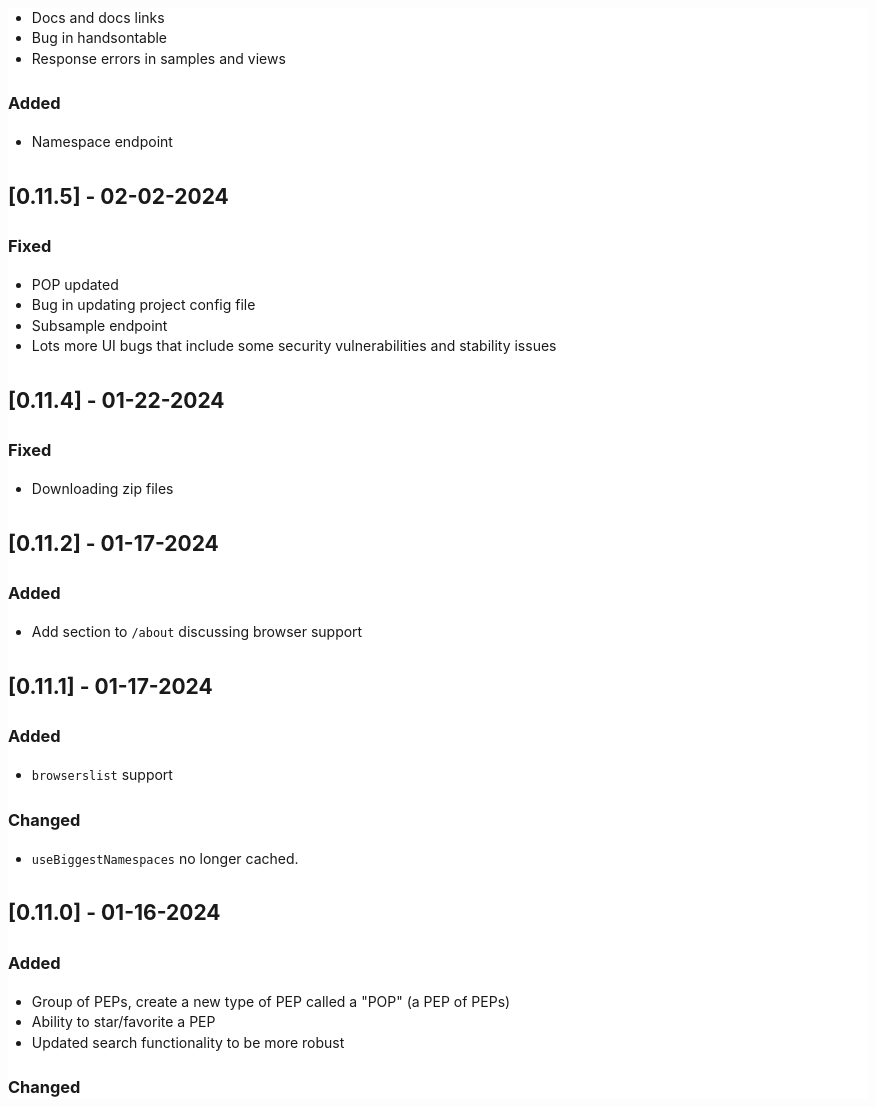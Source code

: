 - Docs and docs links
- Bug in handsontable
- Response errors in samples and views

### Added

- Namespace endpoint

## [0.11.5] - 02-02-2024

### Fixed

- POP updated
- Bug in updating project config file
- Subsample endpoint
- Lots more UI bugs that include some security vulnerabilities and stability issues

## [0.11.4] - 01-22-2024

### Fixed

- Downloading zip files

## [0.11.2] - 01-17-2024

### Added

- Add section to `/about` discussing browser support

## [0.11.1] - 01-17-2024

### Added

- `browserslist` support

### Changed

- `useBiggestNamespaces` no longer cached.

## [0.11.0] - 01-16-2024

### Added

- Group of PEPs, create a new type of PEP called a "POP" (a PEP of PEPs)
- Ability to star/favorite a PEP
- Updated search functionality to be more robust

### Changed
